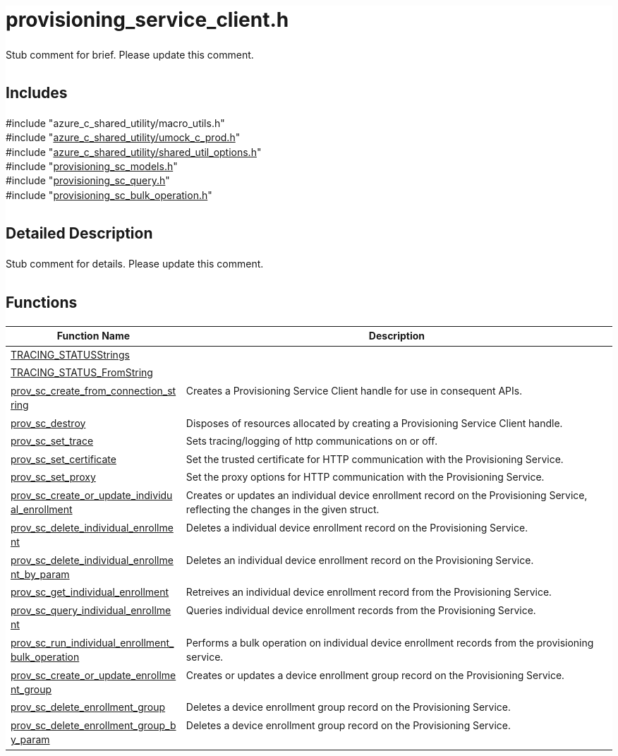 # provisioning_service_client.h 

Stub comment for brief. Please update this comment.

## Includes

\#include "azure_c_shared_utility/macro_utils.h"  
\#include "[azure_c_shared_utility/umock_c_prod.h](iot-c-ref-umock-c-prod-h.md)"  
\#include "[azure_c_shared_utility/shared_util_options.h](iot-c-ref-shared-util-options-h.md)"  
\#include "[provisioning_sc_models.h](iot-c-ref-provisioning-sc-models-h.md)"  
\#include "[provisioning_sc_query.h](iot-c-ref-provisioning-sc-query-h.md)"  
\#include "[provisioning_sc_bulk_operation.h](iot-c-ref-provisioning-sc-bulk-operation-h.md)"  

## Detailed Description

Stub comment for details. Please update this comment.

## Functions

Function Name                  | Description                                
--------------------------------|---------------------------------------------
[TRACING_STATUSStrings](./iot-c-ref-provisioning-service-client-h/tracing-statusstrings.md)            | 
[TRACING_STATUS_FromString](./iot-c-ref-provisioning-service-client-h/tracing-status-fromstring.md)            | 
[prov_sc_create_from_connection_string](./iot-c-ref-provisioning-service-client-h/prov-sc-create-from-connection-string.md)            | Creates a Provisioning Service Client handle for use in consequent APIs.
[prov_sc_destroy](./iot-c-ref-provisioning-service-client-h/prov-sc-destroy.md)            | Disposes of resources allocated by creating a Provisioning Service Client handle.
[prov_sc_set_trace](./iot-c-ref-provisioning-service-client-h/prov-sc-set-trace.md)            | Sets tracing/logging of http communications on or off.
[prov_sc_set_certificate](./iot-c-ref-provisioning-service-client-h/prov-sc-set-certificate.md)            | Set the trusted certificate for HTTP communication with the Provisioning Service.
[prov_sc_set_proxy](./iot-c-ref-provisioning-service-client-h/prov-sc-set-proxy.md)            | Set the proxy options for HTTP communication with the Provisioning Service.
[prov_sc_create_or_update_individual_enrollment](./iot-c-ref-provisioning-service-client-h/prov-sc-create-or-update-individual-enrollment.md)            | Creates or updates an individual device enrollment record on the Provisioning Service, reflecting the changes in the given struct.
[prov_sc_delete_individual_enrollment](./iot-c-ref-provisioning-service-client-h/prov-sc-delete-individual-enrollment.md)            | Deletes a individual device enrollment record on the Provisioning Service.
[prov_sc_delete_individual_enrollment_by_param](./iot-c-ref-provisioning-service-client-h/prov-sc-delete-individual-enrollment-by-param.md)            | Deletes an individual device enrollment record on the Provisioning Service.
[prov_sc_get_individual_enrollment](./iot-c-ref-provisioning-service-client-h/prov-sc-get-individual-enrollment.md)            | Retreives an individual device enrollment record from the Provisioning Service.
[prov_sc_query_individual_enrollment](./iot-c-ref-provisioning-service-client-h/prov-sc-query-individual-enrollment.md)            | Queries individual device enrollment records from the Provisioning Service.
[prov_sc_run_individual_enrollment_bulk_operation](./iot-c-ref-provisioning-service-client-h/prov-sc-run-individual-enrollment-bulk-operation.md)            | Performs a bulk operation on individual device enrollment records from the provisioning service.
[prov_sc_create_or_update_enrollment_group](./iot-c-ref-provisioning-service-client-h/prov-sc-create-or-update-enrollment-group.md)            | Creates or updates a device enrollment group record on the Provisioning Service.
[prov_sc_delete_enrollment_group](./iot-c-ref-provisioning-service-client-h/prov-sc-delete-enrollment-group.md)            | Deletes a device enrollment group record on the Provisioning Service.
[prov_sc_delete_enrollment_group_by_param](./iot-c-ref-provisioning-service-client-h/prov-sc-delete-enrollment-group-by-param.md)            | Deletes a device enrollment group record on the Provisioning Service.
